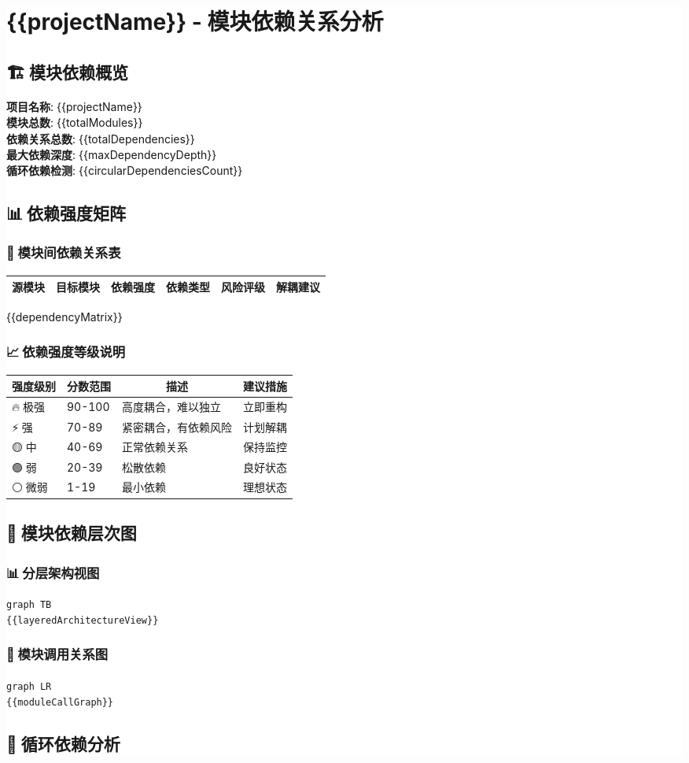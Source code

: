 # {{projectName}} - 模块依赖关系分析

## 🏗️ 模块依赖概览

**项目名称**: {{projectName}}  
**模块总数**: {{totalModules}}  
**依赖关系总数**: {{totalDependencies}}  
**最大依赖深度**: {{maxDependencyDepth}}  
**循环依赖检测**: {{circularDependenciesCount}}

## 📊 依赖强度矩阵

### 🔗 模块间依赖关系表

| 源模块 | 目标模块 | 依赖强度 | 依赖类型 | 风险评级 | 解耦建议 |
|--------|----------|----------|----------|----------|----------|
{{dependencyMatrix}}

### 📈 依赖强度等级说明

| 强度级别 | 分数范围 | 描述 | 建议措施 |
|----------|----------|------|----------|
| 🔥 极强 | 90-100 | 高度耦合，难以独立 | 立即重构 |
| ⚡ 强 | 70-89 | 紧密耦合，有依赖风险 | 计划解耦 |
| 🟡 中 | 40-69 | 正常依赖关系 | 保持监控 |
| 🟢 弱 | 20-39 | 松散依赖 | 良好状态 |
| ⚪ 微弱 | 1-19 | 最小依赖 | 理想状态 |

## 🎯 模块依赖层次图

### 📊 分层架构视图

```mermaid
graph TB
{{layeredArchitectureView}}
```

### 🔄 模块调用关系图

```mermaid
graph LR
{{moduleCallGraph}}
```

## 🚨 循环依赖分析
